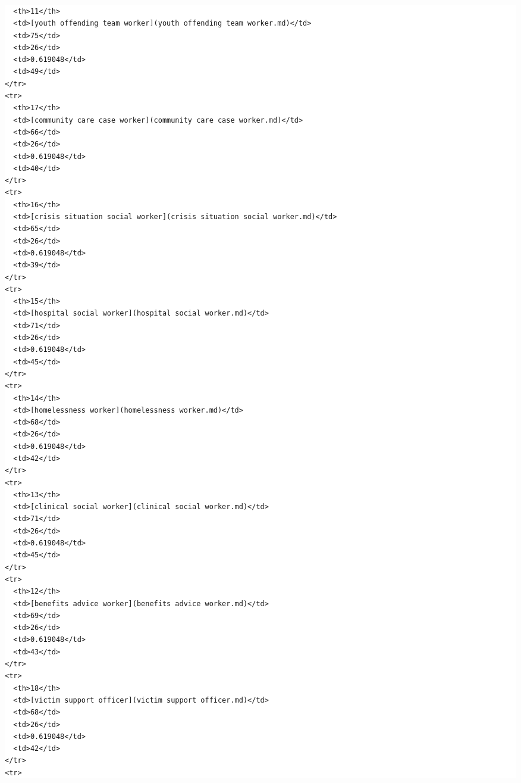       <th>11</th>
      <td>[youth offending team worker](youth offending team worker.md)</td>
      <td>75</td>
      <td>26</td>
      <td>0.619048</td>
      <td>49</td>
    </tr>
    <tr>
      <th>17</th>
      <td>[community care case worker](community care case worker.md)</td>
      <td>66</td>
      <td>26</td>
      <td>0.619048</td>
      <td>40</td>
    </tr>
    <tr>
      <th>16</th>
      <td>[crisis situation social worker](crisis situation social worker.md)</td>
      <td>65</td>
      <td>26</td>
      <td>0.619048</td>
      <td>39</td>
    </tr>
    <tr>
      <th>15</th>
      <td>[hospital social worker](hospital social worker.md)</td>
      <td>71</td>
      <td>26</td>
      <td>0.619048</td>
      <td>45</td>
    </tr>
    <tr>
      <th>14</th>
      <td>[homelessness worker](homelessness worker.md)</td>
      <td>68</td>
      <td>26</td>
      <td>0.619048</td>
      <td>42</td>
    </tr>
    <tr>
      <th>13</th>
      <td>[clinical social worker](clinical social worker.md)</td>
      <td>71</td>
      <td>26</td>
      <td>0.619048</td>
      <td>45</td>
    </tr>
    <tr>
      <th>12</th>
      <td>[benefits advice worker](benefits advice worker.md)</td>
      <td>69</td>
      <td>26</td>
      <td>0.619048</td>
      <td>43</td>
    </tr>
    <tr>
      <th>18</th>
      <td>[victim support officer](victim support officer.md)</td>
      <td>68</td>
      <td>26</td>
      <td>0.619048</td>
      <td>42</td>
    </tr>
    <tr>